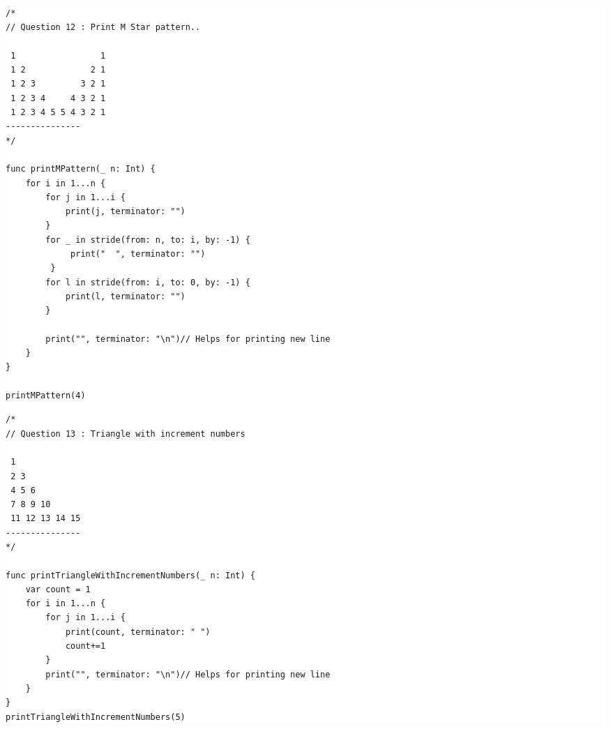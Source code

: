 

<pre class="wp-block-code"><code lang="swift" class="language-swift">/*
// Question 12 : Print M Star pattern..
 
 1                 1
 1 2             2 1
 1 2 3         3 2 1
 1 2 3 4     4 3 2 1
 1 2 3 4 5 5 4 3 2 1
---------------
*/

func printMPattern(_ n: Int) {
    for i in 1...n {
        for j in 1...i {
            print(j, terminator: "")
        }
        for _ in stride(from: n, to: i, by: -1) {
             print("  ", terminator: "")
         }
        for l in stride(from: i, to: 0, by: -1) {
            print(l, terminator: "")
        }

        print("", terminator: "\n")// Helps for printing new line
    }
}

printMPattern(4)</code></pre>



<pre class="wp-block-code"><code lang="swift" class="language-swift">/*
// Question 13 : Triangle with increment numbers
 
 1
 2 3
 4 5 6
 7 8 9 10
 11 12 13 14 15
---------------
*/

func printTriangleWithIncrementNumbers(_ n: Int) {
    var count = 1
    for i in 1...n {
        for j in 1...i {
            print(count, terminator: " ")
            count+=1
        }
        print("", terminator: "\n")// Helps for printing new line
    }
}
printTriangleWithIncrementNumbers(5)</code></pre>
